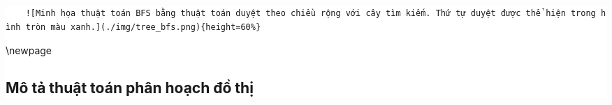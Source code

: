        ![Minh họa thuật toán BFS bằng thuật toán duyệt theo chiều rộng với cây tìm kiếm. Thứ tự duyệt được thể hiện trong hình tròn màu xanh.](./img/tree_bfs.png){height=60%}

\newpage

## Mô tả thuật toán phân hoạch đồ thị
